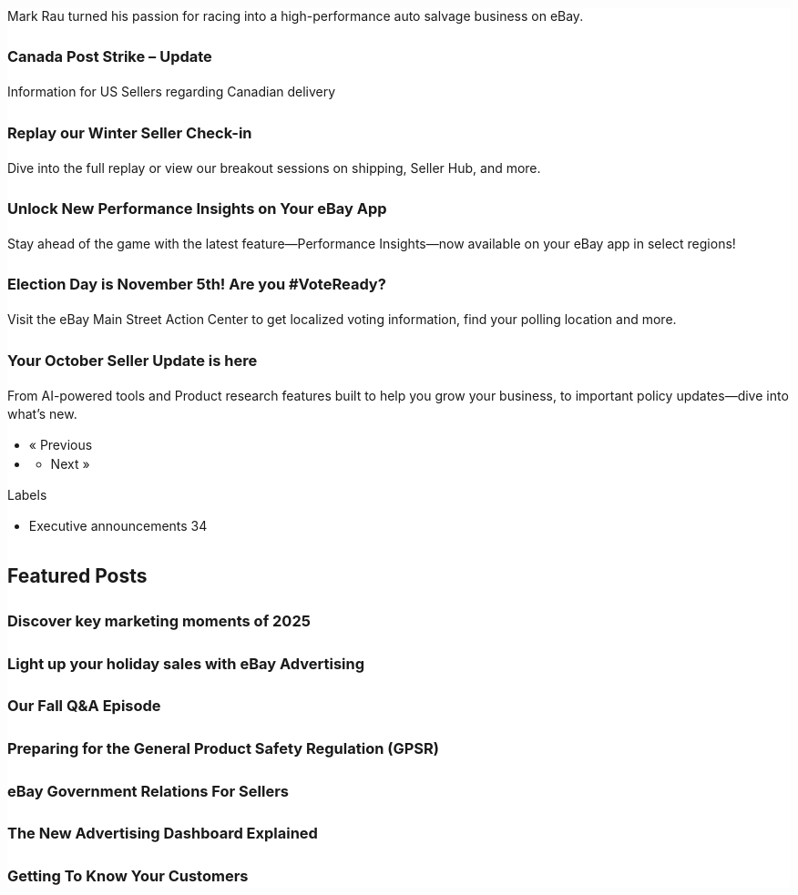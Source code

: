 Mark Rau turned his passion for racing into a high-performance auto salvage
business on eBay.

###  Canada Post Strike – Update

Information for US Sellers regarding Canadian delivery

###  Replay our Winter Seller Check-in

Dive into the full replay or view our breakout sessions on shipping, Seller Hub,
and more.

###  Unlock New Performance Insights on Your eBay App

Stay ahead of the game with the latest feature—Performance Insights—now
available on your eBay app in select regions!

###  Election Day is November 5th! Are you #VoteReady?

Visit the eBay Main Street Action Center to get localized voting information,
find your polling location and more.

###  Your October Seller Update is here

From AI-powered tools and Product research features built to help you grow your
business, to important policy updates—dive into what’s new.

  * « Previous
  *   * Next »

Labels

  * Executive announcements 34

## Featured Posts

### Discover key marketing moments of 2025

### Light up your holiday sales with eBay Advertising

### Our Fall Q&A Episode

### Preparing for the General Product Safety Regulation (GPSR)

### eBay Government Relations For Sellers

### The New Advertising Dashboard Explained

### Getting To Know Your Customers
